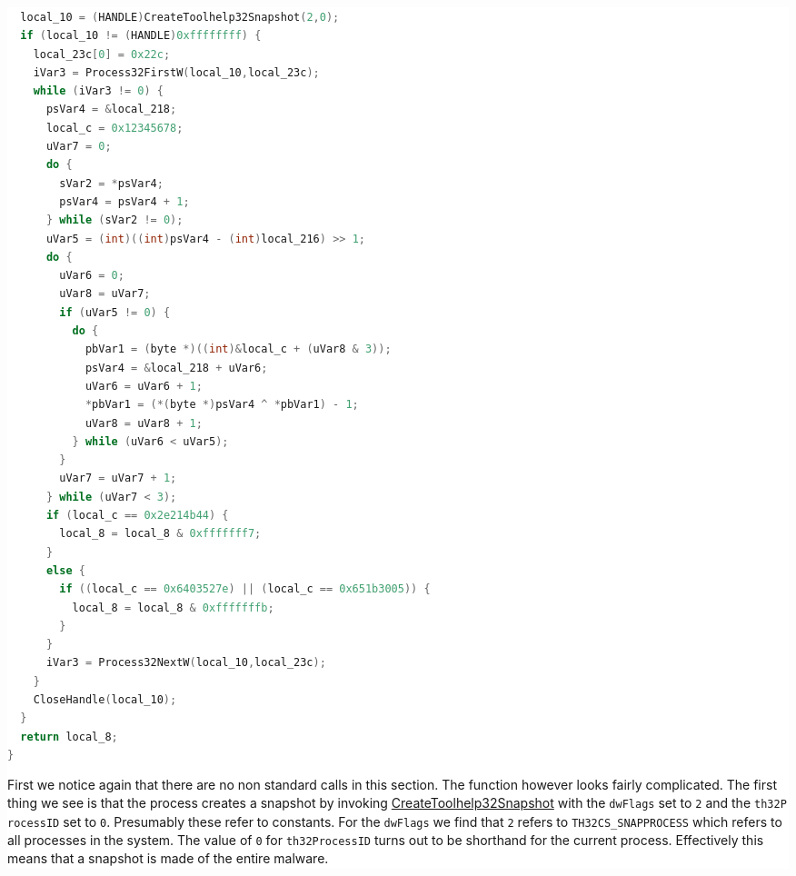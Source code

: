 ```cpp
  local_10 = (HANDLE)CreateToolhelp32Snapshot(2,0);
  if (local_10 != (HANDLE)0xffffffff) {
    local_23c[0] = 0x22c;
    iVar3 = Process32FirstW(local_10,local_23c);
    while (iVar3 != 0) {
      psVar4 = &local_218;
      local_c = 0x12345678;
      uVar7 = 0;
      do {
        sVar2 = *psVar4;
        psVar4 = psVar4 + 1;
      } while (sVar2 != 0);
      uVar5 = (int)((int)psVar4 - (int)local_216) >> 1;
      do {
        uVar6 = 0;
        uVar8 = uVar7;
        if (uVar5 != 0) {
          do {
            pbVar1 = (byte *)((int)&local_c + (uVar8 & 3));
            psVar4 = &local_218 + uVar6;
            uVar6 = uVar6 + 1;
            *pbVar1 = (*(byte *)psVar4 ^ *pbVar1) - 1;
            uVar8 = uVar8 + 1;
          } while (uVar6 < uVar5);
        }
        uVar7 = uVar7 + 1;
      } while (uVar7 < 3);
      if (local_c == 0x2e214b44) {
        local_8 = local_8 & 0xfffffff7;
      }
      else {
        if ((local_c == 0x6403527e) || (local_c == 0x651b3005)) {
          local_8 = local_8 & 0xfffffffb;
        }
      }
      iVar3 = Process32NextW(local_10,local_23c);
    }
    CloseHandle(local_10);
  }
  return local_8;
}
```

First we notice again that there are no non standard calls in this section. The function however looks fairly complicated. The first thing we see is that the process creates a snapshot by invoking [CreateToolhelp32Snapshot](https://docs.microsoft.com/en-us/windows/win32/api/tlhelp32/nf-tlhelp32-createtoolhelp32snapshot) with the `dwFlags` set to `2` and the `th32ProcessID` set to `0`. Presumably these refer to constants. For the `dwFlags` we find that `2` refers to `TH32CS_SNAPPROCESS` which refers to all processes in the system. The value of `0` for `th32ProcessID` turns out to be shorthand for the current process. Effectively this means that a snapshot is made of the entire malware.
